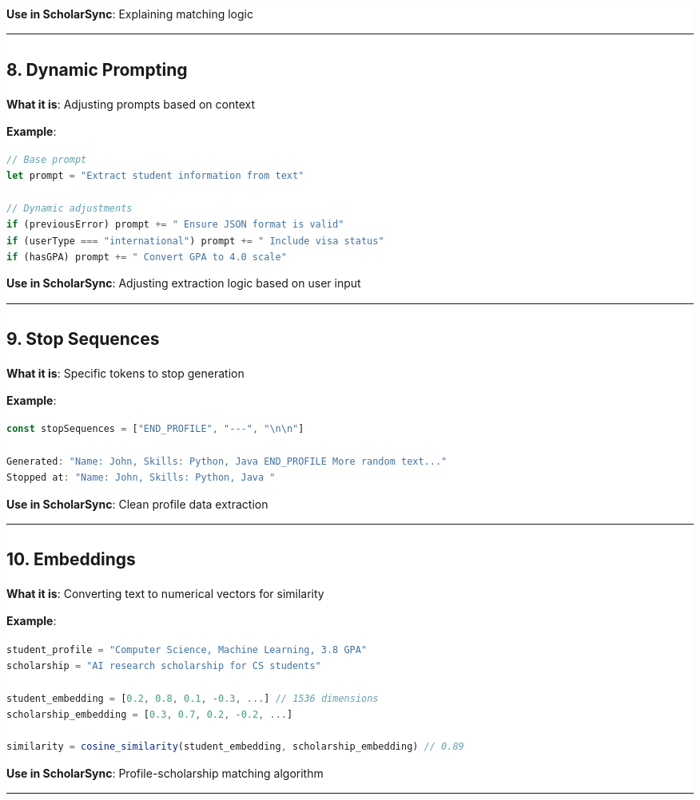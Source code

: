 **Use in ScholarSync**: Explaining matching logic

---

## **8. Dynamic Prompting**
**What it is**: Adjusting prompts based on context

**Example**:
```javascript
// Base prompt
let prompt = "Extract student information from text"

// Dynamic adjustments
if (previousError) prompt += " Ensure JSON format is valid"
if (userType === "international") prompt += " Include visa status"
if (hasGPA) prompt += " Convert GPA to 4.0 scale"
```

**Use in ScholarSync**: Adjusting extraction logic based on user input

---

## **9. Stop Sequences**
**What it is**: Specific tokens to stop generation

**Example**:
```javascript
const stopSequences = ["END_PROFILE", "---", "\n\n"]

Generated: "Name: John, Skills: Python, Java END_PROFILE More random text..."
Stopped at: "Name: John, Skills: Python, Java "
```

**Use in ScholarSync**: Clean profile data extraction

---

## **10. Embeddings**
**What it is**: Converting text to numerical vectors for similarity

**Example**:
```javascript
student_profile = "Computer Science, Machine Learning, 3.8 GPA"
scholarship = "AI research scholarship for CS students"

student_embedding = [0.2, 0.8, 0.1, -0.3, ...] // 1536 dimensions
scholarship_embedding = [0.3, 0.7, 0.2, -0.2, ...]

similarity = cosine_similarity(student_embedding, scholarship_embedding) // 0.89
```

**Use in ScholarSync**: Profile-scholarship matching algorithm

---
